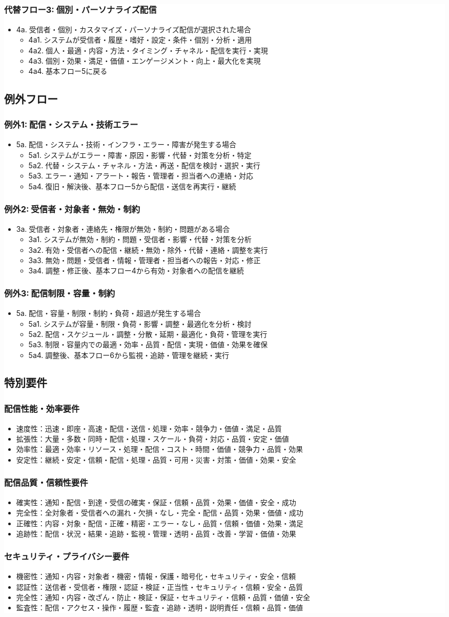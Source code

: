 ### 代替フロー3: 個別・パーソナライズ配信
- 4a. 受信者・個別・カスタマイズ・パーソナライズ配信が選択された場合
  - 4a1. システムが受信者・履歴・嗜好・設定・条件・個別・分析・適用
  - 4a2. 個人・最適・内容・方法・タイミング・チャネル・配信を実行・実現
  - 4a3. 個別・効果・満足・価値・エンゲージメント・向上・最大化を実現
  - 4a4. 基本フロー5に戻る

## 例外フロー
### 例外1: 配信・システム・技術エラー
- 5a. 配信・システム・技術・インフラ・エラー・障害が発生する場合
  - 5a1. システムがエラー・障害・原因・影響・代替・対策を分析・特定
  - 5a2. 代替・システム・チャネル・方法・再送・配信を検討・選択・実行
  - 5a3. エラー・通知・アラート・報告・管理者・担当者への連絡・対応
  - 5a4. 復旧・解決後、基本フロー5から配信・送信を再実行・継続

### 例外2: 受信者・対象者・無効・制約
- 3a. 受信者・対象者・連絡先・権限が無効・制約・問題がある場合
  - 3a1. システムが無効・制約・問題・受信者・影響・代替・対策を分析
  - 3a2. 有効・受信者への配信・継続・無効・除外・代替・連絡・調整を実行
  - 3a3. 無効・問題・受信者・情報・管理者・担当者への報告・対応・修正
  - 3a4. 調整・修正後、基本フロー4から有効・対象者への配信を継続

### 例外3: 配信制限・容量・制約
- 5a. 配信・容量・制限・制約・負荷・超過が発生する場合
  - 5a1. システムが容量・制限・負荷・影響・調整・最適化を分析・検討
  - 5a2. 配信・スケジュール・調整・分散・延期・最適化・負荷・管理を実行
  - 5a3. 制限・容量内での最適・効率・品質・配信・実現・価値・効果を確保
  - 5a4. 調整後、基本フロー6から監視・追跡・管理を継続・実行

## 特別要件
### 配信性能・効率要件
- 速度性：迅速・即座・高速・配信・送信・処理・効率・競争力・価値・満足・品質
- 拡張性：大量・多数・同時・配信・処理・スケール・負荷・対応・品質・安定・価値
- 効率性：最適・効率・リソース・処理・配信・コスト・時間・価値・競争力・品質・効果
- 安定性：継続・安定・信頼・配信・処理・品質・可用・災害・対策・価値・効果・安全

### 配信品質・信頼性要件
- 確実性：通知・配信・到達・受信の確実・保証・信頼・品質・効果・価値・安全・成功
- 完全性：全対象者・受信者への漏れ・欠損・なし・完全・配信・品質・効果・価値・成功
- 正確性：内容・対象・配信・正確・精密・エラー・なし・品質・信頼・価値・効果・満足
- 追跡性：配信・状況・結果・追跡・監視・管理・透明・品質・改善・学習・価値・効果

### セキュリティ・プライバシー要件
- 機密性：通知・内容・対象者・機密・情報・保護・暗号化・セキュリティ・安全・信頼
- 認証性：送信者・受信者・権限・認証・検証・正当性・セキュリティ・信頼・安全・品質
- 完全性：通知・内容・改ざん・防止・検証・保証・セキュリティ・信頼・品質・価値・安全
- 監査性：配信・アクセス・操作・履歴・監査・追跡・透明・説明責任・信頼・品質・価値
